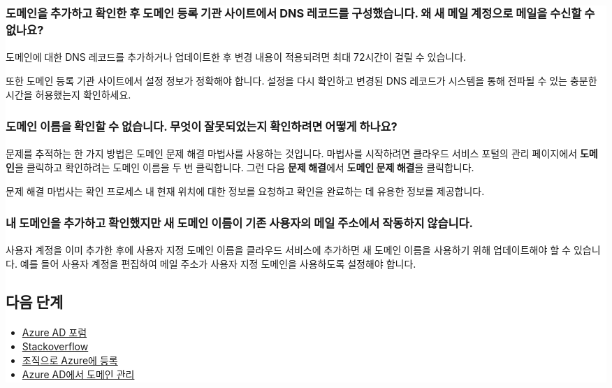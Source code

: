 ### 도메인을 추가하고 확인한 후 도메인 등록 기관 사이트에서 DNS 레코드를 구성했습니다. 왜 새 메일 계정으로 메일을 수신할 수 없나요? 

도메인에 대한 DNS 레코드를 추가하거나 업데이트한 후 변경 내용이 적용되려면 최대 72시간이 걸릴 수 있습니다.

또한 도메인 등록 기관 사이트에서 설정 정보가 정확해야 합니다. 설정을 다시 확인하고 변경된 DNS 레코드가 시스템을 통해 전파될 수 있는 충분한 시간을 허용했는지 확인하세요.

### 도메인 이름을 확인할 수 없습니다. 무엇이 잘못되었는지 확인하려면 어떻게 하나요? 

문제를 추적하는 한 가지 방법은 도메인 문제 해결 마법사를 사용하는 것입니다. 마법사를 시작하려면 클라우드 서비스 포털의 관리 페이지에서 **도메인**을 클릭하고 확인하려는 도메인 이름을 두 번 클릭합니다. 그런 다음 **문제 해결**에서 **도메인 문제 해결**을 클릭합니다.

문제 해결 마법사는 확인 프로세스 내 현재 위치에 대한 정보를 요청하고 확인을 완료하는 데 유용한 정보를 제공합니다.

### 내 도메인을 추가하고 확인했지만 새 도메인 이름이 기존 사용자의 메일 주소에서 작동하지 않습니다. 

사용자 계정을 이미 추가한 후에 사용자 지정 도메인 이름을 클라우드 서비스에 추가하면 새 도메인 이름을 사용하기 위해 업데이트해야 할 수 있습니다. 예를 들어 사용자 계정을 편집하여 메일 주소가 사용자 지정 도메인을 사용하도록 설정해야 합니다.

## 다음 단계

- [Azure AD 포럼](https://social.msdn.microsoft.com/Forums/home?forum=WindowsAzureAD)
- [Stackoverflow](http://stackoverflow.com/questions/tagged/azure)
- [조직으로 Azure에 등록](sign-up-organization.md)
- [Azure AD에서 도메인 관리](https://msdn.microsoft.com/library/azure/dn919677.aspx) 

